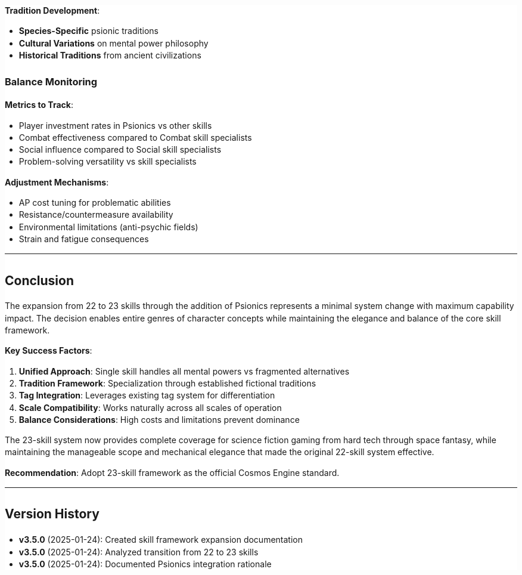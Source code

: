 **Tradition Development**:
- **Species-Specific** psionic traditions
- **Cultural Variations** on mental power philosophy
- **Historical Traditions** from ancient civilizations

### Balance Monitoring

**Metrics to Track**:
- Player investment rates in Psionics vs other skills
- Combat effectiveness compared to Combat skill specialists
- Social influence compared to Social skill specialists
- Problem-solving versatility vs skill specialists

**Adjustment Mechanisms**:
- AP cost tuning for problematic abilities
- Resistance/countermeasure availability
- Environmental limitations (anti-psychic fields)
- Strain and fatigue consequences

---

## Conclusion

The expansion from 22 to 23 skills through the addition of Psionics represents a minimal system change with maximum capability impact. The decision enables entire genres of character concepts while maintaining the elegance and balance of the core skill framework.

**Key Success Factors**:
1. **Unified Approach**: Single skill handles all mental powers vs fragmented alternatives
2. **Tradition Framework**: Specialization through established fictional traditions
3. **Tag Integration**: Leverages existing tag system for differentiation
4. **Scale Compatibility**: Works naturally across all scales of operation
5. **Balance Considerations**: High costs and limitations prevent dominance

The 23-skill system now provides complete coverage for science fiction gaming from hard tech through space fantasy, while maintaining the manageable scope and mechanical elegance that made the original 22-skill system effective.

**Recommendation**: Adopt 23-skill framework as the official Cosmos Engine standard.

---

## Version History

- **v3.5.0** (2025-01-24): Created skill framework expansion documentation
- **v3.5.0** (2025-01-24): Analyzed transition from 22 to 23 skills
- **v3.5.0** (2025-01-24): Documented Psionics integration rationale